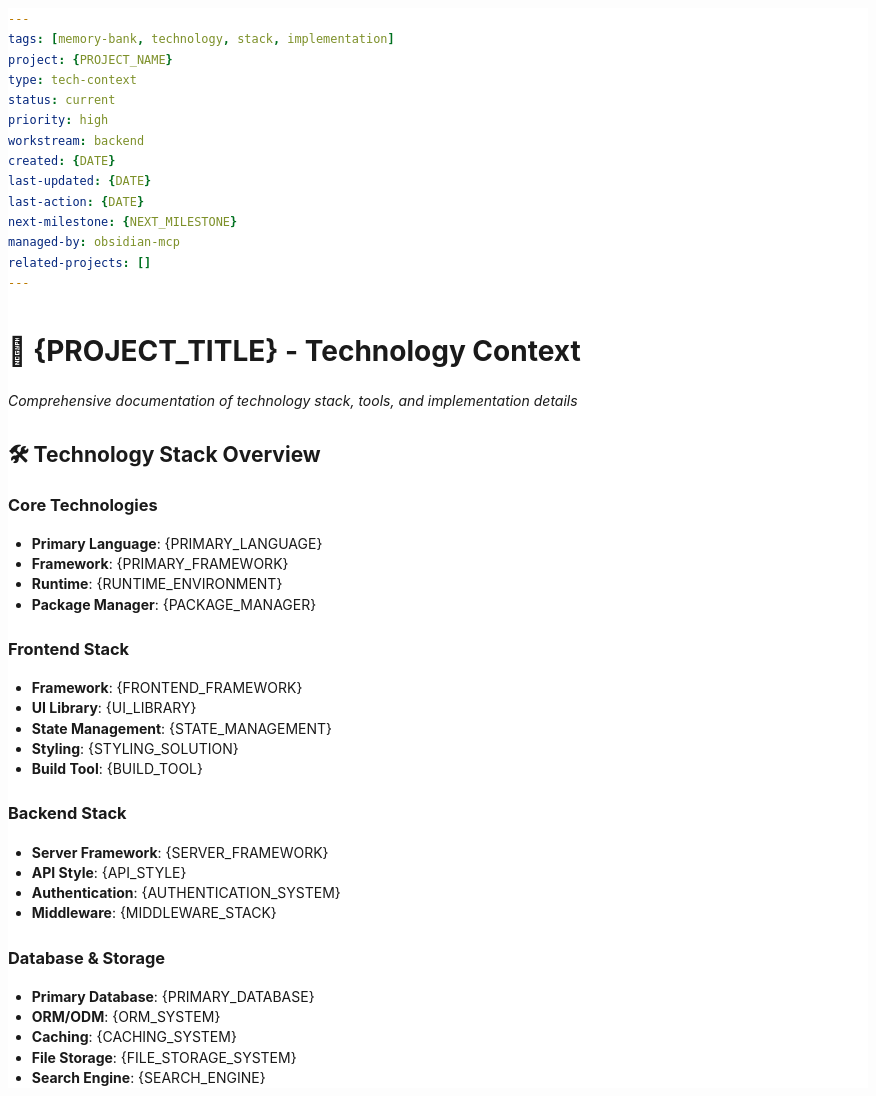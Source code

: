 ```yaml
---
tags: [memory-bank, technology, stack, implementation]
project: {PROJECT_NAME}
type: tech-context
status: current
priority: high
workstream: backend
created: {DATE}
last-updated: {DATE}
last-action: {DATE}
next-milestone: {NEXT_MILESTONE}
managed-by: obsidian-mcp
related-projects: []
---
```


# 🔧 {PROJECT_TITLE} - Technology Context

*Comprehensive documentation of technology stack, tools, and implementation details*

## 🛠️ **Technology Stack Overview**

### **Core Technologies**
- **Primary Language**: {PRIMARY_LANGUAGE}
- **Framework**: {PRIMARY_FRAMEWORK}
- **Runtime**: {RUNTIME_ENVIRONMENT}
- **Package Manager**: {PACKAGE_MANAGER}

### **Frontend Stack**
- **Framework**: {FRONTEND_FRAMEWORK}
- **UI Library**: {UI_LIBRARY}
- **State Management**: {STATE_MANAGEMENT}
- **Styling**: {STYLING_SOLUTION}
- **Build Tool**: {BUILD_TOOL}

### **Backend Stack**
- **Server Framework**: {SERVER_FRAMEWORK}
- **API Style**: {API_STYLE}
- **Authentication**: {AUTHENTICATION_SYSTEM}
- **Middleware**: {MIDDLEWARE_STACK}

### **Database & Storage**
- **Primary Database**: {PRIMARY_DATABASE}
- **ORM/ODM**: {ORM_SYSTEM}
- **Caching**: {CACHING_SYSTEM}
- **File Storage**: {FILE_STORAGE_SYSTEM}
- **Search Engine**: {SEARCH_ENGINE}
